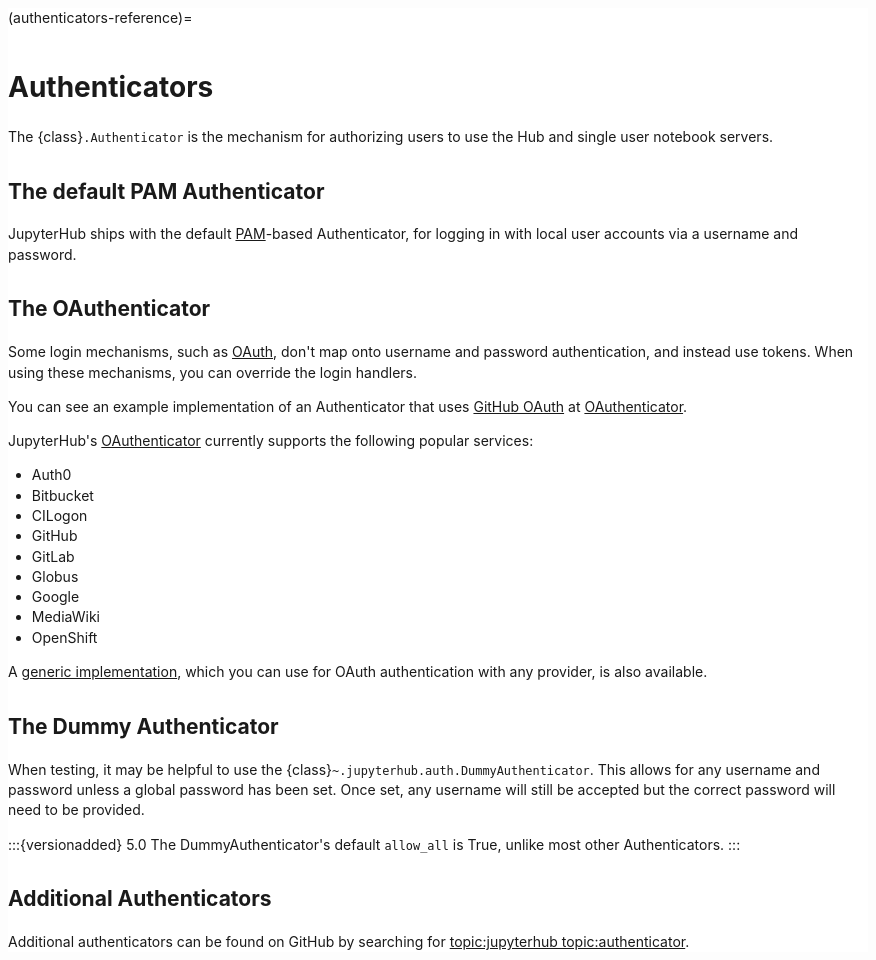 (authenticators-reference)=

# Authenticators

The {class}`.Authenticator` is the mechanism for authorizing users to use the
Hub and single user notebook servers.

## The default PAM Authenticator

JupyterHub ships with the default [PAM][]-based Authenticator, for
logging in with local user accounts via a username and password.

## The OAuthenticator

Some login mechanisms, such as [OAuth][], don't map onto username and
password authentication, and instead use tokens. When using these
mechanisms, you can override the login handlers.

You can see an example implementation of an Authenticator that uses
[GitHub OAuth][] at [OAuthenticator][].

JupyterHub's [OAuthenticator][] currently supports the following
popular services:

- Auth0
- Bitbucket
- CILogon
- GitHub
- GitLab
- Globus
- Google
- MediaWiki
- OpenShift

A [generic implementation](https://github.com/jupyterhub/oauthenticator/blob/master/oauthenticator/generic.py), which you can use for OAuth authentication with any provider, is also available.

## The Dummy Authenticator

When testing, it may be helpful to use the
{class}`~.jupyterhub.auth.DummyAuthenticator`. This allows for any username and
password unless a global password has been set. Once set, any username will
still be accepted but the correct password will need to be provided.

:::{versionadded} 5.0
The DummyAuthenticator's default `allow_all` is True,
unlike most other Authenticators.
:::

## Additional Authenticators

Additional authenticators can be found on GitHub
by searching for [topic:jupyterhub topic:authenticator](https://github.com/search?q=topic%3Ajupyterhub%20topic%3Aauthenticator&type=repositories).


[pam]: https://en.wikipedia.org/wiki/Pluggable_authentication_module
[oauth]: https://en.wikipedia.org/wiki/OAuth
[github oauth]: https://developer.github.com/v3/oauth/
[oauthenticator]: https://github.com/jupyterhub/oauthenticator
